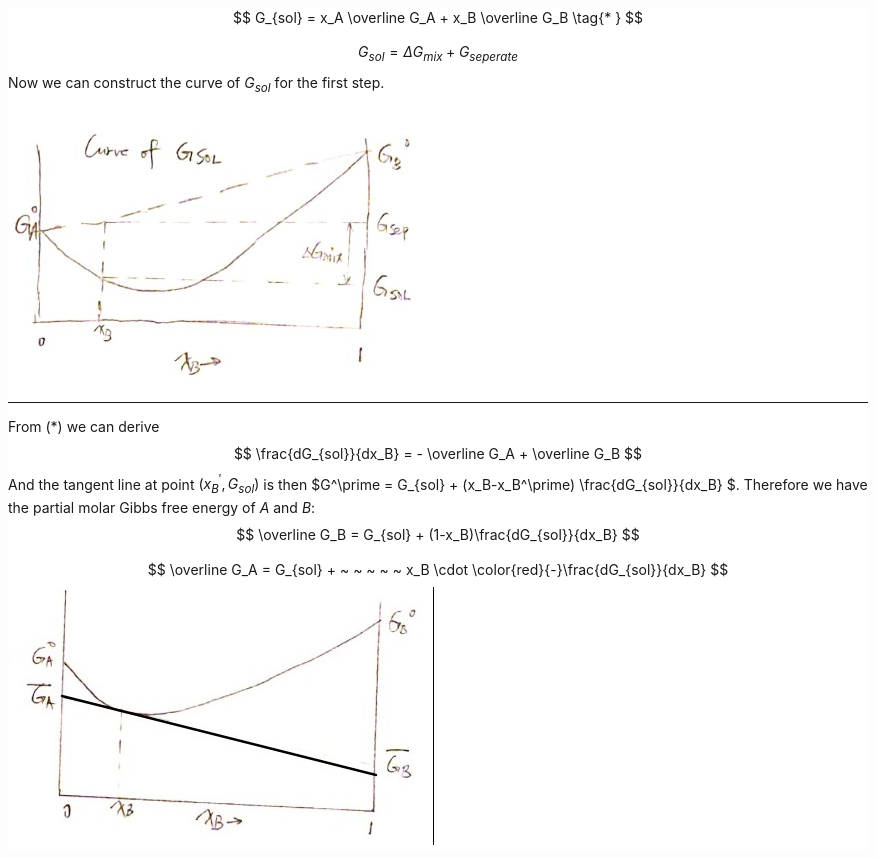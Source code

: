 $$
G_{sol} = x_A \overline G_A + x_B \overline G_B \tag{* }
$$

$$
G_{sol} = \Delta G_{mix} + G_ {seperate}
$$
Now we can construct the curve of $G_ {sol}$ for the first step.

![](/img/in-post/post-thermodynamics/free_energy_solution_01.jpg)

***

From $(* )$ we can derive
$$
\frac{dG_{sol}}{dx_B} = - \overline G_A + \overline G_B
$$
And the tangent line at point $\left( x_B^\prime, G_{sol}\right)$ is then $G^\prime = G_{sol} +  (x_B-x_B^\prime) \frac{dG_{sol}}{dx_B} $. Therefore we have the partial molar Gibbs free energy of $A$ and $B$:
$$
\overline G_B = G_{sol} + (1-x_B)\frac{dG_{sol}}{dx_B} 
$$

$$
\overline G_A = G_{sol} + ~ ~ ~ ~ ~ x_B   \cdot \color{red}{-}\frac{dG_{sol}}{dx_B} 
$$
![](/img/in-post/post-thermodynamics/free_energy_solution_02.jpg)
